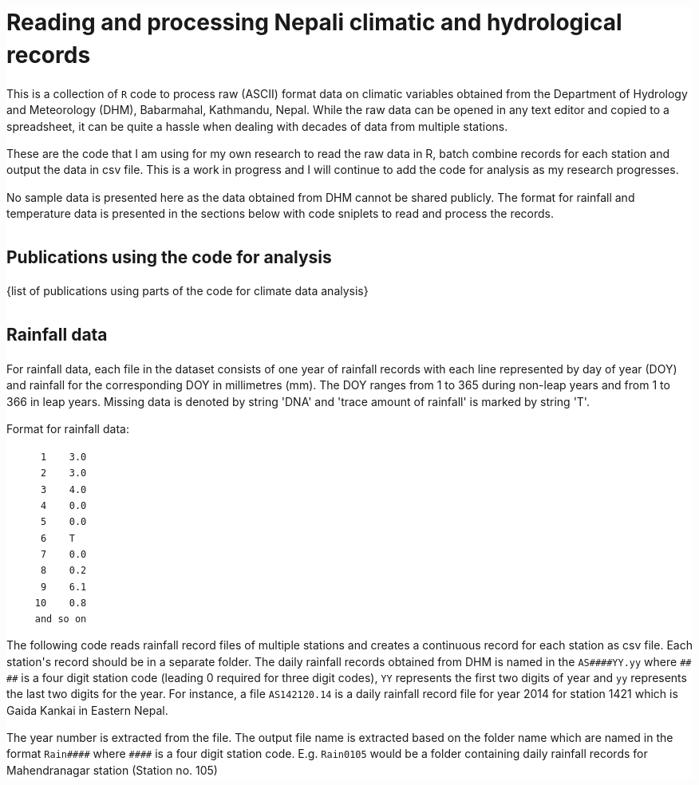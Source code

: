 Reading and processing Nepali climatic and hydrological records
===============

This is a collection of ```R``` code to process raw (ASCII) format data on climatic variables obtained from the Department of Hydrology and Meteorology (DHM), Babarmahal, Kathmandu, Nepal. While the raw data can be opened in any text editor and copied to a spreadsheet, it can be quite a hassle when dealing with decades of data from multiple stations.

These are the code that I am using for my own research to read the raw data in R, batch combine records for each station and output the data in csv file. This is a work in progress and I will continue to add the code for analysis as my research progresses.

No sample data is presented here as the data obtained from DHM cannot be shared publicly. The format for rainfall and temperature data is presented in the sections below with code sniplets to read and process the records.

Publications using the code for analysis
----------
{list of publications using parts of the code for climate data analysis}

Rainfall data
----------
For rainfall data, each file in the dataset consists of one year of rainfall records with each line represented by day of year (DOY) and rainfall for the corresponding DOY in millimetres (mm). The DOY ranges from 1 to 365 during non-leap years and from 1 to 366 in leap years. Missing data is denoted by string 'DNA' and 'trace amount of rainfall' is marked by string 'T'.

Format for rainfall data:

```
      1    3.0
      2    3.0
      3    4.0
      4    0.0
      5    0.0
      6    T
      7    0.0
      8    0.2
      9    6.1
     10    0.8
	 and so on
```

The following code reads rainfall record files of multiple stations and creates a continuous record for each station as csv file. Each station's record should be in a separate folder. The daily rainfall records obtained from DHM is named in the ```AS####YY.yy``` where ```####``` is a four digit station code (leading 0 required for three digit codes), ```YY``` represents the first two digits of year and ```yy``` represents the last two digits for the year. For instance, a file ```AS142120.14```  is a daily rainfall record file for year 2014 for station 1421 which is Gaida Kankai in Eastern Nepal.

The year number is extracted from the file. The output file name is extracted based on the folder name which are named in the format ```Rain####``` where ```####``` is a four digit station code. E.g. ```Rain0105``` would be a folder containing daily rainfall records for Mahendranagar station (Station no. 105)
